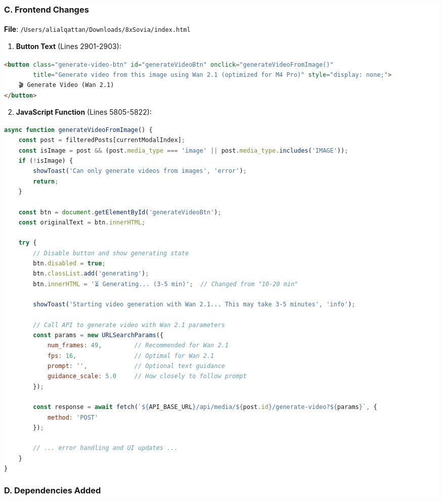 ### C. Frontend Changes

**File**: `/Users/alialqattan/Downloads/8xSovia/index.html`

1. **Button Text** (Lines 2901-2903):
```html
<button class="generate-video-btn" id="generateVideoBtn" onclick="generateVideoFromImage()"
        title="Generate video from this image using Wan 2.1 (optimized for M4 Pro)" style="display: none;">
    🎬 Generate Video (Wan 2.1)
</button>
```

2. **JavaScript Function** (Lines 5805-5822):
```javascript
async function generateVideoFromImage() {
    const post = filteredPosts[currentModalIndex];
    const isImage = post && (post.media_type === 'image' || post.media_type.includes('IMAGE'));
    if (!isImage) {
        showToast('Can only generate videos from images', 'error');
        return;
    }

    const btn = document.getElementById('generateVideoBtn');
    const originalText = btn.innerHTML;

    try {
        // Disable button and show generating state
        btn.disabled = true;
        btn.classList.add('generating');
        btn.innerHTML = '⏳ Generating... (3-5 min)';  // Changed from "10-20 min"

        showToast('Starting video generation with Wan 2.1... This may take 3-5 minutes', 'info');

        // Call API to generate video with Wan 2.1 parameters
        const params = new URLSearchParams({
            num_frames: 49,         // Recommended for Wan 2.1
            fps: 16,                // Optimal for Wan 2.1
            prompt: '',             // Optional text guidance
            guidance_scale: 5.0     // How closely to follow prompt
        });

        const response = await fetch(`${API_BASE_URL}/api/media/${post.id}/generate-video?${params}`, {
            method: 'POST'
        });

        // ... error handling and UI updates ...
    }
}
```

### D. Dependencies Added
